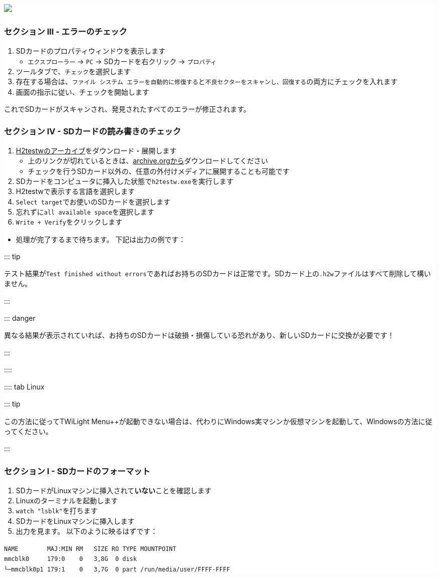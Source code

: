 ![](https://user-images.githubusercontent.com/1000503/83831499-8f330b80-a6b5-11ea-9ab9-ec2196150751.png)

### セクション III - エラーのチェック

1. SDカードのプロパティウィンドウを表示します
   - `エクスプローラー` -> `PC` -> SDカードを右クリック -> `プロパティ`
2. ツールタブで、`チェック`を選択します
3. 存在する場合は、`ファイル システム エラーを自動的に修復する`と`不良セクターをスキャンし、回復する`の両方にチェックを入れます
4. 画面の指示に従い、チェックを開始します

これでSDカードがスキャンされ、発見されたすべてのエラーが修正されます。

### セクション IV - SDカードの読み書きのチェック

1. [H2testwのアーカイブ](http://www.heise.de/ct/Redaktion/bo/downloads/h2testw_1.4.zip)をダウンロード・展開します
   - 上のリンクが切れているときは、[archive.orgから](https://web.archive.org/web/20210912045431/http://www.heise.de/ct/Redaktion/bo/downloads/h2testw_1.4.zip)ダウンロードしてください
   - チェックを行うSDカード以外の、任意の外付けメディアに展開することも可能です
2. SDカードをコンピュータに挿入した状態で`h2testw.exe`を実行します
3. H2testwで表示する言語を選択します
4. `Select target`でお使いのSDカードを選択します
5. 忘れずに`all available space`を選択します
6. `Write + Verify`をクリックします

- 処理が完了するまで待ちます。 下記は出力の例です：

::: tip

テスト結果が`Test finished without errors`であればお持ちのSDカードは正常です。SDカード上の`.h2w`ファイルはすべて削除して構いません。

:::

::: danger

異なる結果が表示されていれば、お持ちのSDカードは破損・損傷している恐れがあり、新しいSDカードに交換が必要です！

:::

::::

:::: tab Linux

::: tip

この方法に従ってTWiLight Menu++が起動できない場合は、代わりにWindows実マシンか仮想マシンを起動して、Windowsの方法に従ってください。

:::

### セクション I - SDカードのフォーマット

1. SDカードがLinuxマシンに挿入されて**いない**ことを確認します
2. Linuxのターミナルを起動します
3. `watch "lsblk"`を打ちます
4. SDカードをLinuxマシンに挿入します
5. 出力を見ます。 以下のように映るはずです：

```
NAME        MAJ:MIN RM   SIZE RO TYPE MOUNTPOINT
mmcblk0     179:0    0   3,8G  0 disk
└─mmcblk0p1 179:1    0   3,7G  0 part /run/media/user/FFFF-FFFF
```
